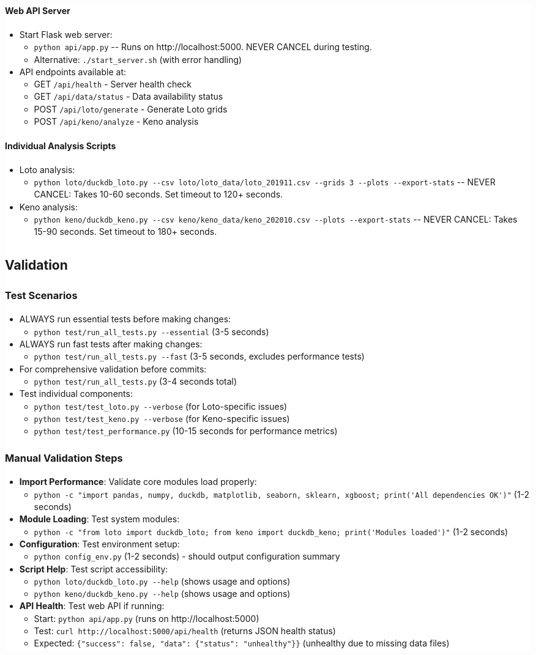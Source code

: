 #### Web API Server
- Start Flask web server:
  - `python api/app.py` -- Runs on http://localhost:5000. NEVER CANCEL during testing.
  - Alternative: `./start_server.sh` (with error handling)
- API endpoints available at:
  - GET `/api/health` - Server health check
  - GET `/api/data/status` - Data availability status
  - POST `/api/loto/generate` - Generate Loto grids
  - POST `/api/keno/analyze` - Keno analysis

#### Individual Analysis Scripts
- Loto analysis:
  - `python loto/duckdb_loto.py --csv loto/loto_data/loto_201911.csv --grids 3 --plots --export-stats` -- NEVER CANCEL: Takes 10-60 seconds. Set timeout to 120+ seconds.
- Keno analysis:
  - `python keno/duckdb_keno.py --csv keno/keno_data/keno_202010.csv --plots --export-stats` -- NEVER CANCEL: Takes 15-90 seconds. Set timeout to 180+ seconds.

## Validation

### Test Scenarios
- ALWAYS run essential tests before making changes:
  - `python test/run_all_tests.py --essential` (3-5 seconds)
- ALWAYS run fast tests after making changes:
  - `python test/run_all_tests.py --fast` (3-5 seconds, excludes performance tests)
- For comprehensive validation before commits:
  - `python test/run_all_tests.py` (3-4 seconds total)
- Test individual components:
  - `python test/test_loto.py --verbose` (for Loto-specific issues)
  - `python test/test_keno.py --verbose` (for Keno-specific issues)
  - `python test/test_performance.py` (10-15 seconds for performance metrics)

### Manual Validation Steps
- **Import Performance**: Validate core modules load properly:
  - `python -c "import pandas, numpy, duckdb, matplotlib, seaborn, sklearn, xgboost; print('All dependencies OK')"` (1-2 seconds)
- **Module Loading**: Test system modules:
  - `python -c "from loto import duckdb_loto; from keno import duckdb_keno; print('Modules loaded')"` (1-2 seconds)
- **Configuration**: Test environment setup:
  - `python config_env.py` (1-2 seconds) - should output configuration summary
- **Script Help**: Test script accessibility:
  - `python loto/duckdb_loto.py --help` (shows usage and options)
  - `python keno/duckdb_keno.py --help` (shows usage and options)
- **API Health**: Test web API if running:
  - Start: `python api/app.py` (runs on http://localhost:5000)
  - Test: `curl http://localhost:5000/api/health` (returns JSON health status)
  - Expected: `{"success": false, "data": {"status": "unhealthy"}}` (unhealthy due to missing data files)
